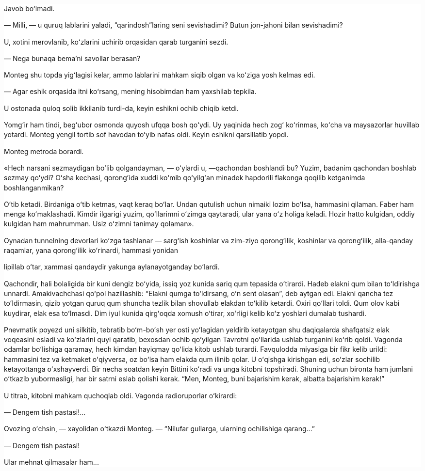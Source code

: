 Javob boʻlmadi.

— Milli, — u quruq lablarini yaladi, “qarindosh”laring seni sevishadimi? Butun jon-jahoni bilan sevishadimi?

U, xotini merovlanib, koʻzlarini uchirib orqasidan qarab turganini sezdi.

— Nega bunaqa bemaʼni savollar berasan?

Monteg shu topda yigʻlagisi kelar, ammo lablarini mahkam siqib olgan va koʻziga yosh kelmas edi.

— Agar eshik orqasida itni koʻrsang, mening hisobimdan ham yaxshilab tepkila.

U ostonada quloq solib ikkilanib turdi-da, keyin eshikni ochib chiqib ketdi.

Yomgʻir ham tindi, begʻubor osmonda quyosh ufqqa bosh qoʻydi. Uy yaqinida hech zogʻ koʻrinmas, koʻcha va maysazorlar huvillab yotardi. Monteg yengil tortib sof havodan toʻyib nafas oldi. Keyin eshikni qarsillatib yopdi.

Monteg metroda borardi.

«Hech narsani sezmaydigan boʻlib qolgandayman, — oʻylardi u, —qachondan boshlandi bu? Yuzim, badanim qachondan boshlab sezmay qoʻydi? Oʻsha kechasi, qorongʻida xuddi koʻmib qoʻyilgʻan minadek hapdorili flakonga qoqilib ketganimda boshlanganmikan?

Oʻtib ketadi. Birdaniga oʻtib ketmas, vaqt keraq boʻlar. Undan qutulish uchun nimaiki lozim boʻlsa, hammasini qilaman. Faber ham menga koʻmaklashadi. Kimdir ilgarigi yuzim, qoʻllarimni oʻzimga qaytaradi, ular yana oʻz holiga keladi. Hozir hatto kulgidan, oddiy kulgidan ham mahrumman. Usiz oʻzimni tanimay qolaman».

Oynadan tunnelning devorlari koʻzga tashlanar — sargʻish koshinlar va zim-ziyo qorongʻilik, koshinlar va qorongʻilik, alla-qanday raqamlar, yana qorongʻilik koʻrinardi, hammasi yonidan

lipillab oʻtar, xammasi qandaydir yakunga aylanayotganday boʻlardi.

Qachondir, hali bolaligida bir kuni dengiz boʻyida, issiq yoz kunida sariq qum tepasida oʻtirardi. Hadeb elakni qum bilan toʻldirishga unnardi. Amakivachchasi qoʻpol hazillashib: “Elakni qumga toʻldirsang, oʻn sent olasan”, deb aytgan edi. Elakni qancha tez toʻldirmasin, qizib yotgan quruq qum shuncha tezlik bilan shovullab elakdan toʻkilib ketardi. Oxiri qoʻllari toldi. Qum olov kabi kuydirar, elak esa toʻlmasdi. Dim iyul kunida qirgʻoqda xomush oʻtirar, xoʻrligi kelib koʻz yoshlari dumalab tushardi.

Pnevmatik poyezd uni silkitib, tebratib boʻm-boʻsh yer osti yoʻlagidan yeldirib ketayotgan shu daqiqalarda shafqatsiz elak voqeasini esladi va koʻzlarini quyi qaratib, bexosdan ochib qoʻyilgan Tavrotni qoʻllarida ushlab turganini koʻrib qoldi. Vagonda odamlar boʻlishiga qaramay, hech kimdan hayiqmay qoʻlida kitob ushlab turardi. Favqulodda miyasiga bir fikr kelib urildi: hammasini tez va ketmaket oʻqiyversa, oz boʻlsa ham elakda qum ilinib qolar. U oʻqishga kirishgan edi, soʻzlar sochilib ketayottanga oʻxshayverdi. Bir necha soatdan keyin Bittini koʻradi va unga kitobni topshiradi. Shuning uchun bironta ham jumlani oʻtkazib yubormasligi, har bir satrni eslab qolishi kerak. “Men, Monteg, buni bajarishim kerak, albatta bajarishim kerak!”

U titrab, kitobni mahkam quchoqlab oldi. Vagonda radioruporlar oʻkirardi:

— Dengem tish pastasi!...

Ovozing oʻchsin, — xayolidan oʻtkazdi Monteg. — “Nilufar gullarga, ularning ochilishiga qarang...”

— Dengem tish pastasi!

Ular mehnat qilmasalar ham...
